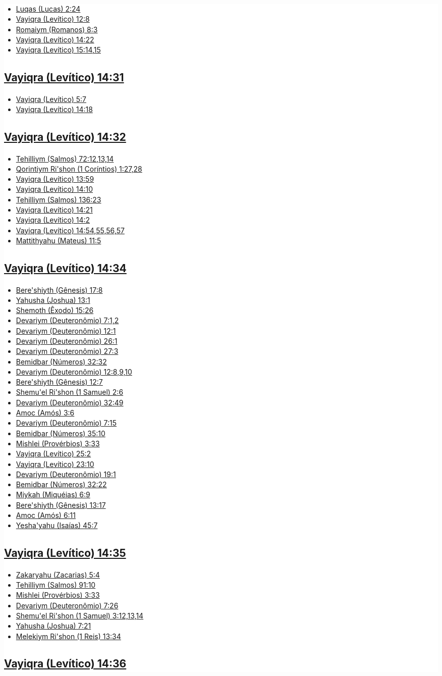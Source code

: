 - [Luqas (Lucas) 2:24](https://bible.ozzuu.com/pt_yah/Luk/2#24)
- [Vayiqra (Levítico) 12:8](https://bible.ozzuu.com/pt_yah/Lev/12#8)
- [Romaiym (Romanos) 8:3](https://bible.ozzuu.com/pt_yah/Rom/8#3)
- [Vayiqra (Levítico) 14:22](https://bible.ozzuu.com/pt_yah/Lev/14#22)
- [Vayiqra (Levítico) 15:14,15](https://bible.ozzuu.com/pt_yah/Lev/15#14)
<h2 id="31"><a href="https://bible.ozzuu.com/pt_yah/Lev/14#31" target="_blank">Vayiqra (Levítico) 14:31</a></h2>

- [Vayiqra (Levítico) 5:7](https://bible.ozzuu.com/pt_yah/Lev/5#7)
- [Vayiqra (Levítico) 14:18](https://bible.ozzuu.com/pt_yah/Lev/14#18)
<h2 id="32"><a href="https://bible.ozzuu.com/pt_yah/Lev/14#32" target="_blank">Vayiqra (Levítico) 14:32</a></h2>

- [Tehilliym (Salmos) 72:12,13,14](https://bible.ozzuu.com/pt_yah/Psa/72#12)
- [Qorintiym Ri'shon (1 Coríntios) 1:27,28](https://bible.ozzuu.com/pt_yah/1Co/1#27)
- [Vayiqra (Levítico) 13:59](https://bible.ozzuu.com/pt_yah/Lev/13#59)
- [Vayiqra (Levítico) 14:10](https://bible.ozzuu.com/pt_yah/Lev/14#10)
- [Tehilliym (Salmos) 136:23](https://bible.ozzuu.com/pt_yah/Psa/136#23)
- [Vayiqra (Levítico) 14:21](https://bible.ozzuu.com/pt_yah/Lev/14#21)
- [Vayiqra (Levítico) 14:2](https://bible.ozzuu.com/pt_yah/Lev/14#2)
- [Vayiqra (Levítico) 14:54,55,56,57](https://bible.ozzuu.com/pt_yah/Lev/14#54)
- [Mattithyahu (Mateus) 11:5](https://bible.ozzuu.com/pt_yah/Mat/11#5)
<h2 id="34"><a href="https://bible.ozzuu.com/pt_yah/Lev/14#34" target="_blank">Vayiqra (Levítico) 14:34</a></h2>

- [Bere'shiyth (Gênesis) 17:8](https://bible.ozzuu.com/pt_yah/Gen/17#8)
- [Yahusha (Joshua) 13:1](https://bible.ozzuu.com/pt_yah/Jos/13#1)
- [Shemoth (Êxodo) 15:26](https://bible.ozzuu.com/pt_yah/Exo/15#26)
- [Devariym (Deuteronômio) 7:1,2](https://bible.ozzuu.com/pt_yah/Deu/7#1)
- [Devariym (Deuteronômio) 12:1](https://bible.ozzuu.com/pt_yah/Deu/12#1)
- [Devariym (Deuteronômio) 26:1](https://bible.ozzuu.com/pt_yah/Deu/26#1)
- [Devariym (Deuteronômio) 27:3](https://bible.ozzuu.com/pt_yah/Deu/27#3)
- [Bemidbar (Números) 32:32](https://bible.ozzuu.com/pt_yah/Num/32#32)
- [Devariym (Deuteronômio) 12:8,9,10](https://bible.ozzuu.com/pt_yah/Deu/12#8)
- [Bere'shiyth (Gênesis) 12:7](https://bible.ozzuu.com/pt_yah/Gen/12#7)
- [Shemu'el Ri'shon (1 Samuel) 2:6](https://bible.ozzuu.com/pt_yah/1Sm/2#6)
- [Devariym (Deuteronômio) 32:49](https://bible.ozzuu.com/pt_yah/Deu/32#49)
- [Amoc (Amós) 3:6](https://bible.ozzuu.com/pt_yah/Am/3#6)
- [Devariym (Deuteronômio) 7:15](https://bible.ozzuu.com/pt_yah/Deu/7#15)
- [Bemidbar (Números) 35:10](https://bible.ozzuu.com/pt_yah/Num/35#10)
- [Mishlei (Provérbios) 3:33](https://bible.ozzuu.com/pt_yah/Pro/3#33)
- [Vayiqra (Levítico) 25:2](https://bible.ozzuu.com/pt_yah/Lev/25#2)
- [Vayiqra (Levítico) 23:10](https://bible.ozzuu.com/pt_yah/Lev/23#10)
- [Devariym (Deuteronômio) 19:1](https://bible.ozzuu.com/pt_yah/Deu/19#1)
- [Bemidbar (Números) 32:22](https://bible.ozzuu.com/pt_yah/Num/32#22)
- [Miykah (Miquéias) 6:9](https://bible.ozzuu.com/pt_yah/Mic/6#9)
- [Bere'shiyth (Gênesis) 13:17](https://bible.ozzuu.com/pt_yah/Gen/13#17)
- [Amoc (Amós) 6:11](https://bible.ozzuu.com/pt_yah/Am/6#11)
- [Yesha'yahu (Isaías) 45:7](https://bible.ozzuu.com/pt_yah/Isa/45#7)
<h2 id="35"><a href="https://bible.ozzuu.com/pt_yah/Lev/14#35" target="_blank">Vayiqra (Levítico) 14:35</a></h2>

- [Zakaryahu (Zacarias) 5:4](https://bible.ozzuu.com/pt_yah/Zec/5#4)
- [Tehilliym (Salmos) 91:10](https://bible.ozzuu.com/pt_yah/Psa/91#10)
- [Mishlei (Provérbios) 3:33](https://bible.ozzuu.com/pt_yah/Pro/3#33)
- [Devariym (Deuteronômio) 7:26](https://bible.ozzuu.com/pt_yah/Deu/7#26)
- [Shemu'el Ri'shon (1 Samuel) 3:12,13,14](https://bible.ozzuu.com/pt_yah/1Sm/3#12)
- [Yahusha (Joshua) 7:21](https://bible.ozzuu.com/pt_yah/Jos/7#21)
- [Melekiym Ri'shon (1 Reis) 13:34](https://bible.ozzuu.com/pt_yah/1Ki/13#34)
<h2 id="36"><a href="https://bible.ozzuu.com/pt_yah/Lev/14#36" target="_blank">Vayiqra (Levítico) 14:36</a></h2>
